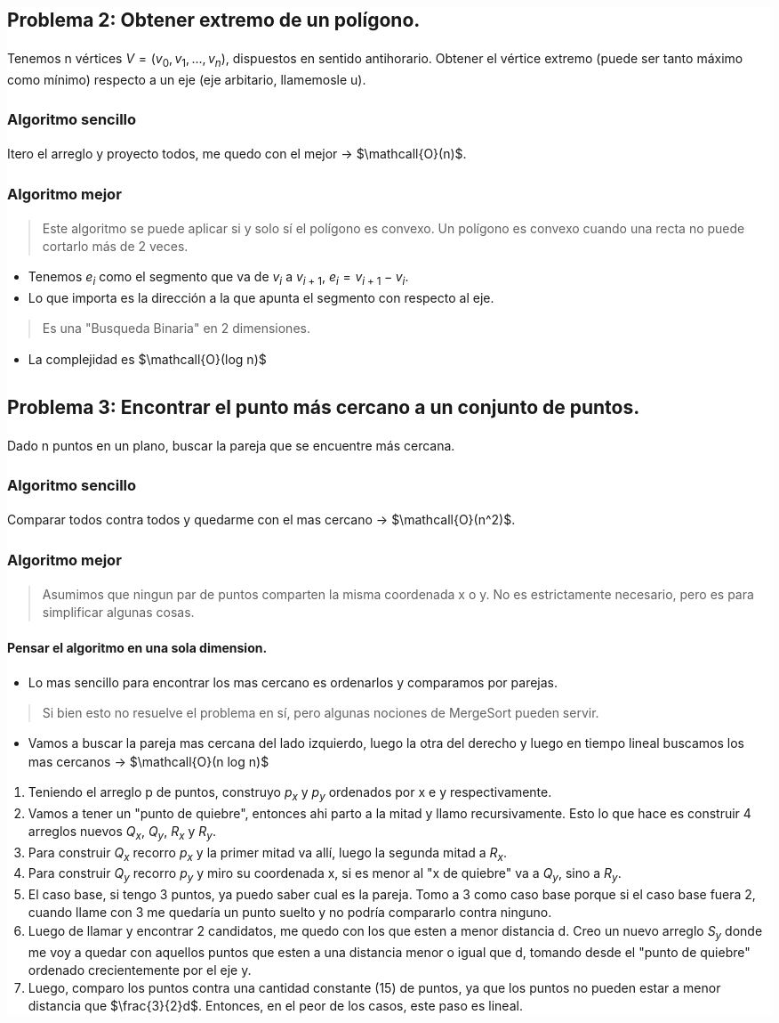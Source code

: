 ## Problema 2: Obtener extremo de un polígono.

Tenemos n vértices $V = (v_0, v_1, ..., v_n)$, dispuestos en sentido antihorario. Obtener el vértice extremo (puede ser tanto máximo como mínimo) respecto a un eje (eje arbitario, llamemosle u).

### Algoritmo sencillo

Itero el arreglo y proyecto todos, me quedo con el mejor $\rightarrow$ $\mathcall{O}(n)$.

### Algoritmo mejor

> Este algoritmo se puede aplicar si y solo sí el polígono es convexo. Un polígono es convexo cuando una recta no puede cortarlo más de 2 veces.

- Tenemos $e_i$ como el segmento que va de $v_i$ a $v_{i+1}$, $e_i = v_{i + 1} - v_i$.
- Lo que importa es la dirección a la que apunta el segmento con respecto al eje.

> Es una "Busqueda Binaria" en 2 dimensiones.

- La complejidad es $\mathcall{O}(log n)$

## Problema 3: Encontrar el punto más cercano a un conjunto de puntos.

Dado n puntos en un plano, buscar la pareja que se encuentre más cercana.

### Algoritmo sencillo

Comparar todos contra todos y quedarme con el mas cercano $\rightarrow$ $\mathcall{O}(n^2)$.

### Algoritmo mejor

> Asumimos que ningun par de puntos comparten la misma coordenada x o y. No es estrictamente necesario, pero es para simplificar algunas cosas.

#### Pensar el algoritmo en una sola dimension.

- Lo mas sencillo para encontrar los mas cercano es ordenarlos y comparamos por parejas.

> Si bien esto no resuelve el problema en sí, pero algunas nociones de MergeSort pueden servir.

- Vamos a buscar la pareja mas cercana del lado izquierdo, luego la otra del derecho y luego en tiempo lineal buscamos los mas cercanos $\rightarrow$ $\mathcall{O}(n log n)$

1. Teniendo el arreglo p de puntos, construyo $p_x$ y $p_y$ ordenados por x e y respectivamente.
2. Vamos a tener un "punto de quiebre", entonces ahi parto a la mitad y llamo recursivamente. Esto lo que hace es construir 4 arreglos nuevos $Q_x$, $Q_y$, $R_x$ y $R_y$.
3. Para construir $Q_x$ recorro $p_x$ y la primer mitad va allí, luego la segunda mitad a $R_x$.
4. Para construir $Q_y$ recorro $p_y$ y miro su coordenada x, si es menor al "x de quiebre" va a $Q_y$, sino a $R_y$.
5. El caso base, si tengo 3 puntos, ya puedo saber cual es la pareja. Tomo a 3 como caso base porque si el caso base fuera 2, cuando llame con 3 me quedaría un punto suelto y no podría compararlo contra ninguno.
6. Luego de llamar y encontrar 2 candidatos, me quedo con los que esten a menor distancia d. Creo un nuevo arreglo $S_y$ donde me voy a quedar con aquellos puntos que esten a una distancia menor o igual que d, tomando desde el "punto de quiebre" ordenado crecientemente por el eje y.
7. Luego, comparo los puntos contra una cantidad constante (15) de puntos, ya que los puntos no pueden estar a menor distancia que $\frac{3}{2}d$. Entonces, en el peor de los casos, este paso es lineal.

